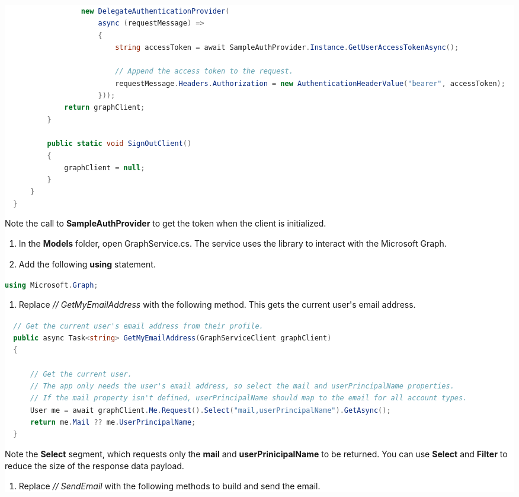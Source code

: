   ```c#
                    new DelegateAuthenticationProvider(
                        async (requestMessage) =>
                        {
                            string accessToken = await SampleAuthProvider.Instance.GetUserAccessTokenAsync();

                            // Append the access token to the request.
                            requestMessage.Headers.Authorization = new AuthenticationHeaderValue("bearer", accessToken);
                        }));
                return graphClient;
            }

            public static void SignOutClient()
            {
                graphClient = null;
            }
        }
    }
  ```

  Note the call to **SampleAuthProvider** to get the token when the client is initialized.

1. In the **Models** folder, open GraphService.cs. The service uses the library to interact with the Microsoft Graph.

1. Add the following **using** statement.

  ```c#
using Microsoft.Graph;
  ```

1. Replace *// GetMyEmailAddress* with the following method. This gets the current user's email address. 

  ```c#
    // Get the current user's email address from their profile.
    public async Task<string> GetMyEmailAddress(GraphServiceClient graphClient)
    {

        // Get the current user. 
        // The app only needs the user's email address, so select the mail and userPrincipalName properties.
        // If the mail property isn't defined, userPrincipalName should map to the email for all account types. 
        User me = await graphClient.Me.Request().Select("mail,userPrincipalName").GetAsync();
        return me.Mail ?? me.UserPrincipalName;
    }
  ```

  Note the **Select** segment, which requests only the **mail** and **userPrinicipalName** to be returned. You can use **Select** and **Filter** to reduce the size of the response data payload.

1. Replace *// SendEmail* with the following methods to build and send the email.
